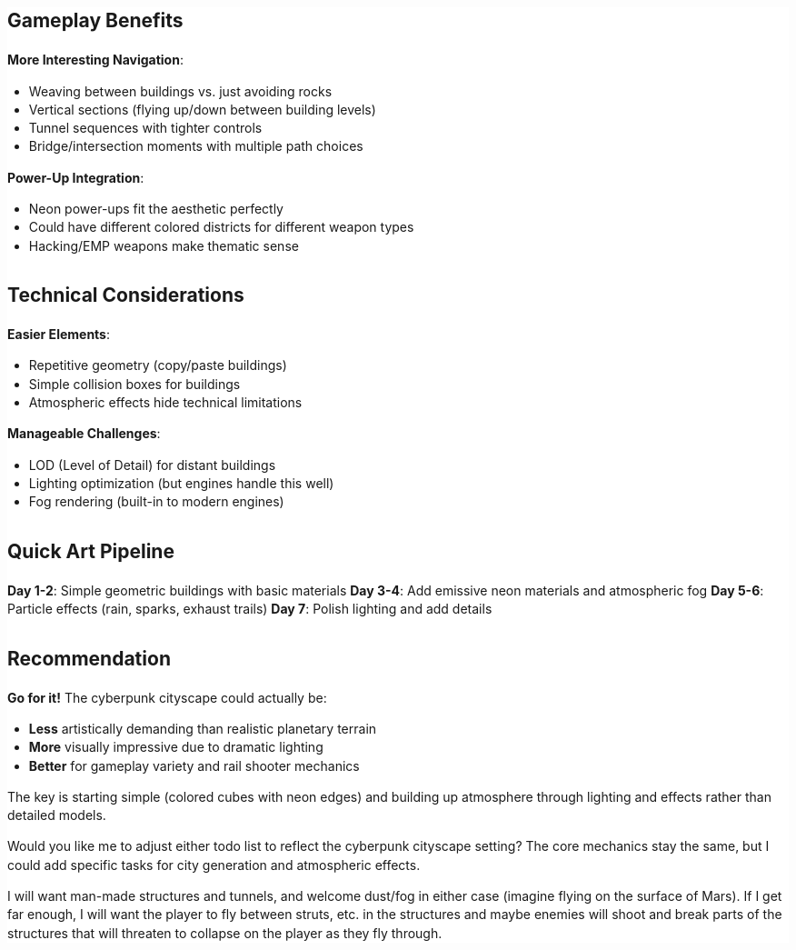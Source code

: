 ## Gameplay Benefits

**More Interesting Navigation**:

- Weaving between buildings vs. just avoiding rocks
- Vertical sections (flying up/down between building levels)
- Tunnel sequences with tighter controls
- Bridge/intersection moments with multiple path choices

**Power-Up Integration**:

- Neon power-ups fit the aesthetic perfectly
- Could have different colored districts for different weapon types
- Hacking/EMP weapons make thematic sense

## Technical Considerations

**Easier Elements**:

- Repetitive geometry (copy/paste buildings)
- Simple collision boxes for buildings
- Atmospheric effects hide technical limitations

**Manageable Challenges**:

- LOD (Level of Detail) for distant buildings
- Lighting optimization (but engines handle this well)
- Fog rendering (built-in to modern engines)

## Quick Art Pipeline

**Day 1-2**: Simple geometric buildings with basic materials **Day 3-4**: Add emissive neon materials and atmospheric fog **Day 5-6**: Particle effects (rain, sparks, exhaust trails) **Day 7**: Polish lighting and add details

## Recommendation

**Go for it!** The cyberpunk cityscape could actually be:

- **Less** artistically demanding than realistic planetary terrain
- **More** visually impressive due to dramatic lighting
- **Better** for gameplay variety and rail shooter mechanics

The key is starting simple (colored cubes with neon edges) and building up atmosphere through lighting and effects rather than detailed models.

Would you like me to adjust either todo list to reflect the cyberpunk cityscape setting? The core mechanics stay the same, but I could add specific tasks for city generation and atmospheric effects.



I will want man-made structures and tunnels, and welcome dust/fog in either case (imagine flying on the surface of Mars). If I get far enough, I will want the player to fly between struts, etc. in the structures and maybe enemies will shoot and break parts of the structures that will threaten to collapse on the player as they fly through.
